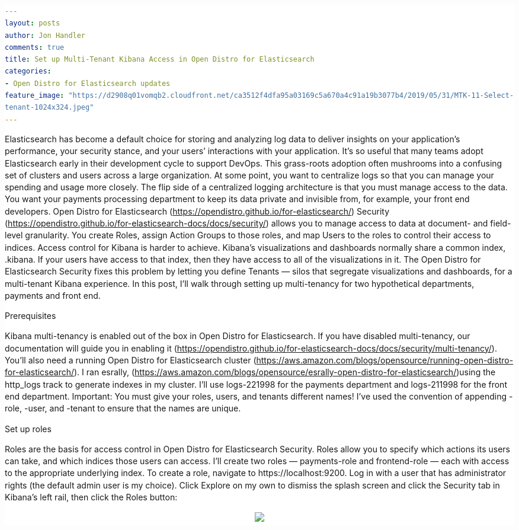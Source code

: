 ```yaml
---
layout: posts
author: Jon Handler
comments: true
title: Set up Multi-Tenant Kibana Access in Open Distro for Elasticsearch
categories:
- Open Distro for Elasticsearch updates
feature_image: "https://d2908q01vomqb2.cloudfront.net/ca3512f4dfa95a03169c5a670a4c91a19b3077b4/2019/05/31/MTK-11-Select-tenant-1024x324.jpeg"
---
```


Elasticsearch has become a default choice for storing and analyzing log data to deliver insights on your application’s performance, your security stance, and your users’ interactions with your application. It’s so useful that many teams adopt Elasticsearch early in their development cycle to support DevOps. This grass-roots adoption often mushrooms into a confusing set of clusters and users across a large organization. At some point, you want to centralize logs so that you can manage your spending and usage more closely.
The flip side of a centralized logging architecture is that you must manage access to the data. You want your payments processing department to keep its data private and invisible from, for example, your front end developers. Open Distro for Elasticsearch (https://opendistro.github.io/for-elasticsearch/) Security (https://opendistro.github.io/for-elasticsearch-docs/docs/security/) allows you to manage access to data at document- and field-level granularity. You create Roles, assign Action Groups to those roles, and map Users to the roles to control their access to indices.
Access control for Kibana is harder to achieve. Kibana’s visualizations and dashboards normally share a common index, .kibana. If your users have access to that index, then they have access to all of the visualizations in it. The Open Distro for Elasticsearch Security fixes this problem by letting you define Tenants — silos that segregate visualizations and dashboards, for a multi-tenant Kibana experience. In this post, I’ll walk through setting up multi-tenancy for two hypothetical departments, payments and front end.

Prerequisites

Kibana multi-tenancy is enabled out of the box in Open Distro for Elasticsearch. If you have disabled multi-tenancy, our documentation will guide you in enabling it (https://opendistro.github.io/for-elasticsearch-docs/docs/security/multi-tenancy/). You’ll also need a running Open Distro for Elasticsearch cluster (https://aws.amazon.com/blogs/opensource/running-open-distro-for-elasticsearch/). I ran esrally, (https://aws.amazon.com/blogs/opensource/esrally-open-distro-for-elasticsearch/)using the http_logs track to generate indexes in my cluster. I’ll use logs-221998 for the payments department and logs-211998 for the front end department.
Important: You must give your roles, users, and tenants different names! I’ve used the convention of appending -role, -user, and -tenant to ensure that the names are unique.

Set up roles

Roles are the basis for access control in Open Distro for Elasticsearch Security. Roles allow you to specify which actions its users can take, and which indices those users can access.
I’ll create two roles — payments-role and frontend-role — each with access to the appropriate underlying index. To create a role, navigate to https://localhost:9200. Log in with a user that has administrator rights (the default admin user is my choice). Click Explore on my own to dismiss the splash screen and click the Security tab in Kibana’s left rail, then click the Roles button:

<div style="text-align: center; margin: 15px 0;">
    <img src="https://d2908q01vomqb2.cloudfront.net/ca3512f4dfa95a03169c5a670a4c91a19b3077b4/2019/05/31/MTK-1-Roles-.jpeg" style="width: 100%;">
</div>
